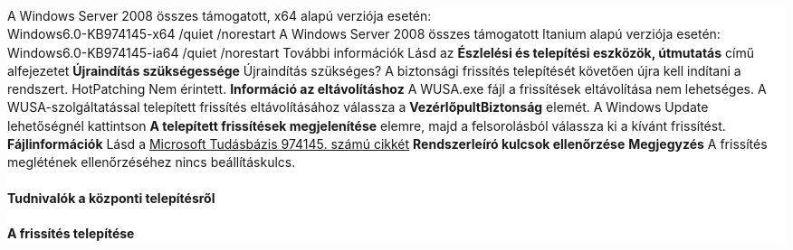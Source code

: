 <td style="border:1px solid black;">A Windows Server 2008 összes támogatott, x64 alapú verziója esetén:<br />
Windows6.0-KB974145-x64 /quiet /norestart</td>
</tr>
<tr class="even">
<td style="border:1px solid black;"></td>
<td style="border:1px solid black;">A Windows Server 2008 összes támogatott Itanium alapú verziója esetén:<br />
Windows6.0-KB974145-ia64 /quiet /norestart</td>
</tr>
<tr class="odd">
<td style="border:1px solid black;">További információk</td>
<td style="border:1px solid black;">Lásd az <strong>Észlelési és telepítési eszközök, útmutatás</strong> című alfejezetet</td>
</tr>
<tr class="even">
<td style="border:1px solid black;"><strong>Újraindítás szükségessége</strong></td>
<td style="border:1px solid black;"></td>
</tr>
<tr class="odd">
<td style="border:1px solid black;">Újraindítás szükséges?</td>
<td style="border:1px solid black;">A biztonsági frissítés telepítését követően újra kell indítani a rendszert.</td>
</tr>
<tr class="even">
<td style="border:1px solid black;">HotPatching</td>
<td style="border:1px solid black;">Nem érintett.</td>
</tr>
<tr class="odd">
<td style="border:1px solid black;"><strong>Információ az eltávolításhoz</strong></td>
<td style="border:1px solid black;">A WUSA.exe fájl a frissítések eltávolítása nem lehetséges. A WUSA-szolgáltatással telepített frissítés eltávolításához válassza a <strong>VezérlőpultBiztonság</strong> elemét. A Windows Update lehetőségnél kattintson <strong>A telepített frissítések megjelenítése</strong> elemre, majd a felsorolásból válassza ki a kívánt frissítést.</td>
</tr>
<tr class="even">
<td style="border:1px solid black;"><strong>Fájlinformációk</strong></td>
<td style="border:1px solid black;">Lásd a <a href="http://support.microsoft.com/kb/974145">Microsoft Tudásbázis 974145. számú cikkét</a></td>
</tr>
<tr class="odd">
<td style="border:1px solid black;"><strong>Rendszerleíró kulcsok ellenőrzése</strong></td>
<td style="border:1px solid black;"><strong>Megjegyzés</strong> A frissítés meglétének ellenőrzéséhez nincs beállításkulcs.</td>
</tr>
</tbody>
</table>
  
#### Tudnivalók a központi telepítésről
  
**A frissítés telepítése**
  